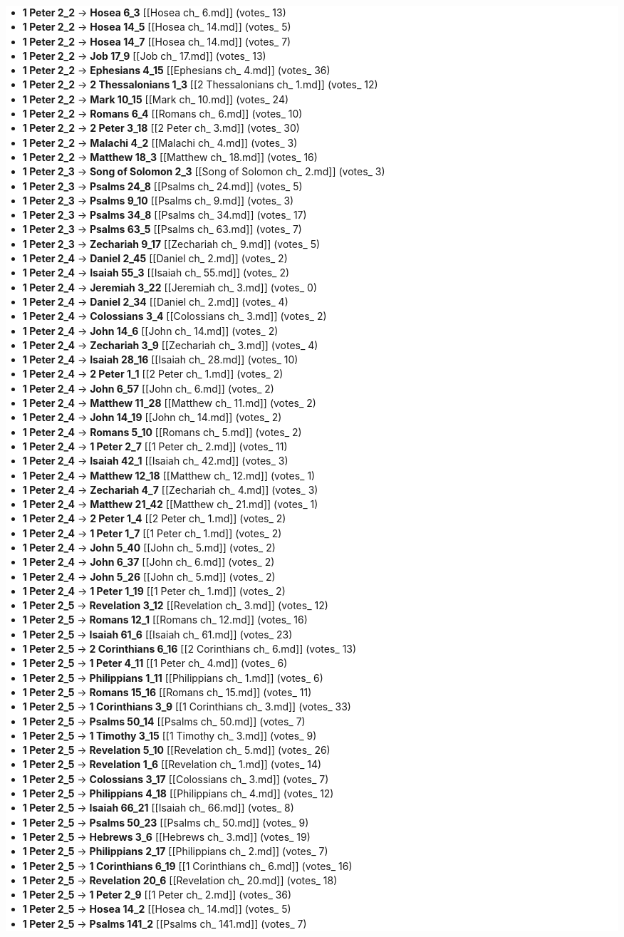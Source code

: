 - **1 Peter 2_2** → **Hosea 6_3** [[Hosea ch_ 6.md]] (votes_ 13)
- **1 Peter 2_2** → **Hosea 14_5** [[Hosea ch_ 14.md]] (votes_ 5)
- **1 Peter 2_2** → **Hosea 14_7** [[Hosea ch_ 14.md]] (votes_ 7)
- **1 Peter 2_2** → **Job 17_9** [[Job ch_ 17.md]] (votes_ 13)
- **1 Peter 2_2** → **Ephesians 4_15** [[Ephesians ch_ 4.md]] (votes_ 36)
- **1 Peter 2_2** → **2 Thessalonians 1_3** [[2 Thessalonians ch_ 1.md]] (votes_ 12)
- **1 Peter 2_2** → **Mark 10_15** [[Mark ch_ 10.md]] (votes_ 24)
- **1 Peter 2_2** → **Romans 6_4** [[Romans ch_ 6.md]] (votes_ 10)
- **1 Peter 2_2** → **2 Peter 3_18** [[2 Peter ch_ 3.md]] (votes_ 30)
- **1 Peter 2_2** → **Malachi 4_2** [[Malachi ch_ 4.md]] (votes_ 3)
- **1 Peter 2_2** → **Matthew 18_3** [[Matthew ch_ 18.md]] (votes_ 16)
- **1 Peter 2_3** → **Song of Solomon 2_3** [[Song of Solomon ch_ 2.md]] (votes_ 3)
- **1 Peter 2_3** → **Psalms 24_8** [[Psalms ch_ 24.md]] (votes_ 5)
- **1 Peter 2_3** → **Psalms 9_10** [[Psalms ch_ 9.md]] (votes_ 3)
- **1 Peter 2_3** → **Psalms 34_8** [[Psalms ch_ 34.md]] (votes_ 17)
- **1 Peter 2_3** → **Psalms 63_5** [[Psalms ch_ 63.md]] (votes_ 7)
- **1 Peter 2_3** → **Zechariah 9_17** [[Zechariah ch_ 9.md]] (votes_ 5)
- **1 Peter 2_4** → **Daniel 2_45** [[Daniel ch_ 2.md]] (votes_ 2)
- **1 Peter 2_4** → **Isaiah 55_3** [[Isaiah ch_ 55.md]] (votes_ 2)
- **1 Peter 2_4** → **Jeremiah 3_22** [[Jeremiah ch_ 3.md]] (votes_ 0)
- **1 Peter 2_4** → **Daniel 2_34** [[Daniel ch_ 2.md]] (votes_ 4)
- **1 Peter 2_4** → **Colossians 3_4** [[Colossians ch_ 3.md]] (votes_ 2)
- **1 Peter 2_4** → **John 14_6** [[John ch_ 14.md]] (votes_ 2)
- **1 Peter 2_4** → **Zechariah 3_9** [[Zechariah ch_ 3.md]] (votes_ 4)
- **1 Peter 2_4** → **Isaiah 28_16** [[Isaiah ch_ 28.md]] (votes_ 10)
- **1 Peter 2_4** → **2 Peter 1_1** [[2 Peter ch_ 1.md]] (votes_ 2)
- **1 Peter 2_4** → **John 6_57** [[John ch_ 6.md]] (votes_ 2)
- **1 Peter 2_4** → **Matthew 11_28** [[Matthew ch_ 11.md]] (votes_ 2)
- **1 Peter 2_4** → **John 14_19** [[John ch_ 14.md]] (votes_ 2)
- **1 Peter 2_4** → **Romans 5_10** [[Romans ch_ 5.md]] (votes_ 2)
- **1 Peter 2_4** → **1 Peter 2_7** [[1 Peter ch_ 2.md]] (votes_ 11)
- **1 Peter 2_4** → **Isaiah 42_1** [[Isaiah ch_ 42.md]] (votes_ 3)
- **1 Peter 2_4** → **Matthew 12_18** [[Matthew ch_ 12.md]] (votes_ 1)
- **1 Peter 2_4** → **Zechariah 4_7** [[Zechariah ch_ 4.md]] (votes_ 3)
- **1 Peter 2_4** → **Matthew 21_42** [[Matthew ch_ 21.md]] (votes_ 1)
- **1 Peter 2_4** → **2 Peter 1_4** [[2 Peter ch_ 1.md]] (votes_ 2)
- **1 Peter 2_4** → **1 Peter 1_7** [[1 Peter ch_ 1.md]] (votes_ 2)
- **1 Peter 2_4** → **John 5_40** [[John ch_ 5.md]] (votes_ 2)
- **1 Peter 2_4** → **John 6_37** [[John ch_ 6.md]] (votes_ 2)
- **1 Peter 2_4** → **John 5_26** [[John ch_ 5.md]] (votes_ 2)
- **1 Peter 2_4** → **1 Peter 1_19** [[1 Peter ch_ 1.md]] (votes_ 2)
- **1 Peter 2_5** → **Revelation 3_12** [[Revelation ch_ 3.md]] (votes_ 12)
- **1 Peter 2_5** → **Romans 12_1** [[Romans ch_ 12.md]] (votes_ 16)
- **1 Peter 2_5** → **Isaiah 61_6** [[Isaiah ch_ 61.md]] (votes_ 23)
- **1 Peter 2_5** → **2 Corinthians 6_16** [[2 Corinthians ch_ 6.md]] (votes_ 13)
- **1 Peter 2_5** → **1 Peter 4_11** [[1 Peter ch_ 4.md]] (votes_ 6)
- **1 Peter 2_5** → **Philippians 1_11** [[Philippians ch_ 1.md]] (votes_ 6)
- **1 Peter 2_5** → **Romans 15_16** [[Romans ch_ 15.md]] (votes_ 11)
- **1 Peter 2_5** → **1 Corinthians 3_9** [[1 Corinthians ch_ 3.md]] (votes_ 33)
- **1 Peter 2_5** → **Psalms 50_14** [[Psalms ch_ 50.md]] (votes_ 7)
- **1 Peter 2_5** → **1 Timothy 3_15** [[1 Timothy ch_ 3.md]] (votes_ 9)
- **1 Peter 2_5** → **Revelation 5_10** [[Revelation ch_ 5.md]] (votes_ 26)
- **1 Peter 2_5** → **Revelation 1_6** [[Revelation ch_ 1.md]] (votes_ 14)
- **1 Peter 2_5** → **Colossians 3_17** [[Colossians ch_ 3.md]] (votes_ 7)
- **1 Peter 2_5** → **Philippians 4_18** [[Philippians ch_ 4.md]] (votes_ 12)
- **1 Peter 2_5** → **Isaiah 66_21** [[Isaiah ch_ 66.md]] (votes_ 8)
- **1 Peter 2_5** → **Psalms 50_23** [[Psalms ch_ 50.md]] (votes_ 9)
- **1 Peter 2_5** → **Hebrews 3_6** [[Hebrews ch_ 3.md]] (votes_ 19)
- **1 Peter 2_5** → **Philippians 2_17** [[Philippians ch_ 2.md]] (votes_ 7)
- **1 Peter 2_5** → **1 Corinthians 6_19** [[1 Corinthians ch_ 6.md]] (votes_ 16)
- **1 Peter 2_5** → **Revelation 20_6** [[Revelation ch_ 20.md]] (votes_ 18)
- **1 Peter 2_5** → **1 Peter 2_9** [[1 Peter ch_ 2.md]] (votes_ 36)
- **1 Peter 2_5** → **Hosea 14_2** [[Hosea ch_ 14.md]] (votes_ 5)
- **1 Peter 2_5** → **Psalms 141_2** [[Psalms ch_ 141.md]] (votes_ 7)